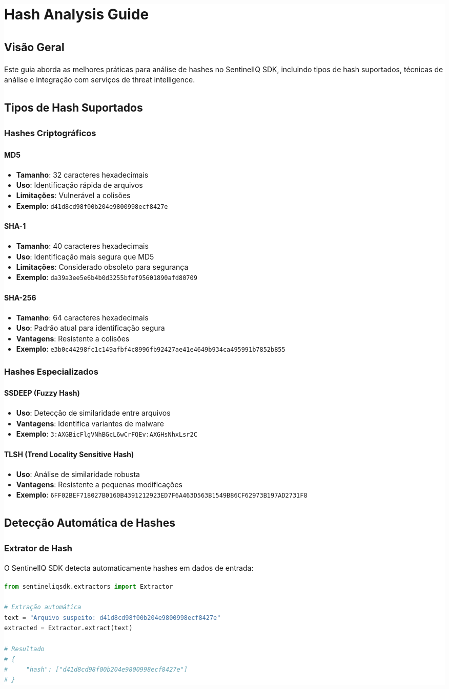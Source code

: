 # Hash Analysis Guide

## Visão Geral

Este guia aborda as melhores práticas para análise de hashes no SentinelIQ SDK, incluindo tipos de hash suportados, técnicas de análise e integração com serviços de threat intelligence.

## Tipos de Hash Suportados

### Hashes Criptográficos

#### MD5
- **Tamanho**: 32 caracteres hexadecimais
- **Uso**: Identificação rápida de arquivos
- **Limitações**: Vulnerável a colisões
- **Exemplo**: `d41d8cd98f00b204e9800998ecf8427e`

#### SHA-1
- **Tamanho**: 40 caracteres hexadecimais
- **Uso**: Identificação mais segura que MD5
- **Limitações**: Considerado obsoleto para segurança
- **Exemplo**: `da39a3ee5e6b4b0d3255bfef95601890afd80709`

#### SHA-256
- **Tamanho**: 64 caracteres hexadecimais
- **Uso**: Padrão atual para identificação segura
- **Vantagens**: Resistente a colisões
- **Exemplo**: `e3b0c44298fc1c149afbf4c8996fb92427ae41e4649b934ca495991b7852b855`

### Hashes Especializados

#### SSDEEP (Fuzzy Hash)
- **Uso**: Detecção de similaridade entre arquivos
- **Vantagens**: Identifica variantes de malware
- **Exemplo**: `3:AXGBicFlgVNhBGcL6wCrFQEv:AXGHsNhxLsr2C`

#### TLSH (Trend Locality Sensitive Hash)
- **Uso**: Análise de similaridade robusta
- **Vantagens**: Resistente a pequenas modificações
- **Exemplo**: `6FF02BEF718027B0160B4391212923ED7F6A463D563B1549B86CF62973B197AD2731F8`

## Detecção Automática de Hashes

### Extrator de Hash

O SentinelIQ SDK detecta automaticamente hashes em dados de entrada:

```python
from sentineliqsdk.extractors import Extractor

# Extração automática
text = "Arquivo suspeito: d41d8cd98f00b204e9800998ecf8427e"
extracted = Extractor.extract(text)

# Resultado
# {
#     "hash": ["d41d8cd98f00b204e9800998ecf8427e"]
# }
```
